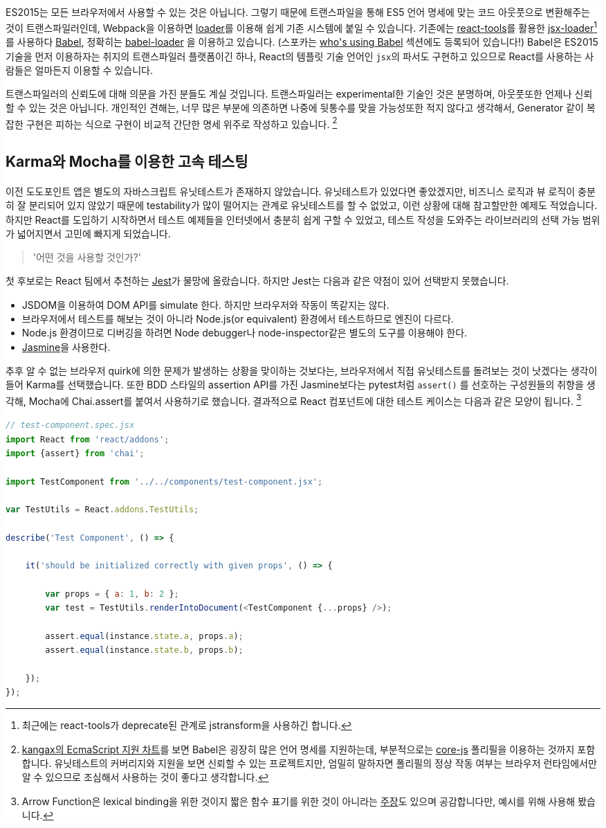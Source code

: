 ES2015는 모든 브라우저에서 사용할 수 있는 것은 아닙니다. 그렇기 때문에 트랜스파일을 통해 ES5 언어 명세에 맞는 코드 아웃풋으로 변환해주는 것이 트랜스파일러인데, Webpack을 이용하면 [loader](http://webpack.github.io/docs/loaders.html)를 이용해 쉽게 기존 시스템에 붙일 수 있습니다. 기존에는 [react-tools](https://www.npmjs.com/package/react-tools)를 활용한 [jsx-loader](https://github.com/petehunt/jsx-loader)[^4]를 사용하다 [Babel](http://babeljs.io/), 정확히는 [babel-loader](https://github.com/babel/babel-loader) 을 이용하고 있습니다. (스포카는 [who's using Babel](http://babeljs.io/users/) 섹션에도 등록되어 있습니다!) Babel은 ES2015 기술을 먼저 이용하자는 취지의 트랜스파일러 플랫폼이긴 하나, React의 템플릿 기술 언어인 `jsx`의 파서도 구현하고 있으므로 React를 사용하는 사람들은 얼마든지 이용할 수 있습니다.

트랜스파일러의 신뢰도에 대해 의문을 가진 분들도 계실 것입니다. 트랜스파일러는 experimental한 기술인 것은 분명하며, 아웃풋또한 언제나 신뢰할 수 있는 것은 아닙니다. 개인적인 견해는, 너무 많은 부분에 의존하면 나중에 뒷통수를 맞을 가능성또한 적지 않다고 생각해서, Generator 같이 복잡한 구현은 피하는 식으로 구현이 비교적 간단한 명세 위주로 작성하고 있습니다. [^5]


## Karma와 Mocha를 이용한 고속 테스팅

이전 도도포인트 앱은 별도의 자바스크립트 유닛테스트가 존재하지 않았습니다. 유닛테스트가 있었다면 좋았겠지만, 비즈니스 로직과 뷰 로직이 충분히 잘 분리되어 있지 않았기 때문에 testability가 많이 떨어지는 관계로 유닛테스트를 할 수 없었고, 이런 상황에 대해 참고할만한 예제도 적었습니다. 하지만 React를 도입하기 시작하면서 테스트 예제들을 인터넷에서 충분히 쉽게 구할 수 있었고, 테스트 작성을 도와주는 라이브러리의 선택 가능 범위가 넓어지면서 고민에 빠지게 되었습니다.

> '어떤 것을 사용할 것인가?'

첫 후보로는 React 팀에서 추천하는 [Jest](https://facebook.github.io/jest/)가 물망에 올랐습니다. 하지만 Jest는 다음과 같은 약점이 있어 선택받지 못했습니다.

- JSDOM을 이용하여 DOM API를 simulate 한다. 하지만 브라우저와 작동이 똑같지는 않다.
- 브라우저에서 테스트를 해보는 것이 아니라 Node.js(or equivalent) 환경에서 테스트하므로 엔진이 다르다.
- Node.js 환경이므로 디버깅을 하려면 Node debugger나 node-inspector같은 별도의 도구를 이용해야 한다.
- [Jasmine](http://jasmine.github.io/)을 사용한다.

추후 알 수 없는 브라우저 quirk에 의한 문제가 발생하는 상황을 맞이하는 것보다는, 브라우저에서 직접 유닛테스트를 돌려보는 것이 낫겠다는 생각이 들어 Karma를 선택했습니다. 또한 BDD 스타일의 assertion API를 가진 Jasmine보다는 pytest처럼 `assert()` 를 선호하는 구성원들의 취향을 생각해, Mocha에 Chai.assert를 붙여서 사용하기로 했습니다. 결과적으로 React 컴포넌트에 대한 테스트 케이스는 다음과 같은 모양이 됩니다. [^6]

```javascript
// test-component.spec.jsx
import React from 'react/addons';
import {assert} from 'chai';

import TestComponent from '../../components/test-component.jsx';

var TestUtils = React.addons.TestUtils;

describe('Test Component', () => {

    it('should be initialized correctly with given props', () => {

        var props = { a: 1, b: 2 };
        var test = TestUtils.renderIntoDocument(<TestComponent {...props} />);

        assert.equal(instance.state.a, props.a);
        assert.equal(instance.state.b, props.b);

    });
});
```


[^1]: 저는 발만 담구긴 했지만 [React 한국어 문서 번역](http://reactkr.github.io/react/docs/getting-started-ko-KR.html)도 존재합니다.
[^2]: 보통 EcmaScript, 소위 사람들이 자바스크립트라고 부르는 구현체의 다음 버젼 언어 명세는 EcmaScript 6, 즉 ES6으로 지칭되어 왔습니다만 ES7 등 다음 버젼의 명세 작업에 TC39가 착수하면서 ES2015라고 부르자는 [커뮤니티의 합의](https://esdiscuss.org/topic/javascript-2015)가 있었습니다. 이 글에서는 일단 "ECMA-262, 6th Edition"과 기타 미래의 언어 명세와 제안을 ES2015로 지칭합니다.
[^3]: 해외에는 좋은 튜토리얼과 블로그 글이 많이 있지만 국내에는 거의 없는 편인데, ditto님의 [jQuery to React](https://dittos.github.io/2014/08/10/jquery-to-react/)의 일독을 권해봅니다.
[^4]: 최근에는 react-tools가 deprecate된 관계로 jstransform을 사용하긴 합니다.
[^5]: [kangax의 EcmaScript 지원 차트](http://kangax.github.io/compat-table/es6/)를 보면 Babel은 굉장히 많은 언어 명세를 지원하는데, 부분적으로는 [core-js](https://github.com/zloirock/core-js) 폴리필을 이용하는 것까지 포함합니다. 유닛테스트의 커버리지와 지원을 보면 신뢰할 수 있는 프로젝트지만, 엄밀히 말하자면 폴리필의 정상 작동 여부는 브라우저 런타임에서만 알 수 있으므로 조심해서 사용하는 것이 좋다고 생각합니다.
[^6]: Arrow Function은 lexical binding을 위한 것이지 짧은 함수 표기를 위한 것이 아니라는 [주장](https://github.com/getify/You-Dont-Know-JS/blob/32efc1e7e8122696ecc66dfa70cbf78e882c9301/es6%20%26%20beyond/ch2.md#arrow-functions)도 있으며 공감합니다만, 예시를 위해 사용해 봤습니다.
[^7]: 비동기 함수 사용의 어려운 부분이라고 하는 게 더 맞을 지도 모르겠습니다만, 어쨌든 fakeServer 인스턴스가 이해할 수 있는 타임프레임에 예측한 테스트 요청이 가지 않았을 경우 에러를 내는 것이 아니라 404를 반환해서 약간 어리둥절하게 하는 behavior가 있습니다.
[^8]: [Ember.js](http://emberjs.com/)에 React에 영향을 받은 Virtual DOM 구현체인 [Glimmer 렌더링 엔진이 들어간 것](http://emberjs.com/blog/2015/05/13/ember-1-12-released.html)이 하나의 예라고 볼 수 있습니다.